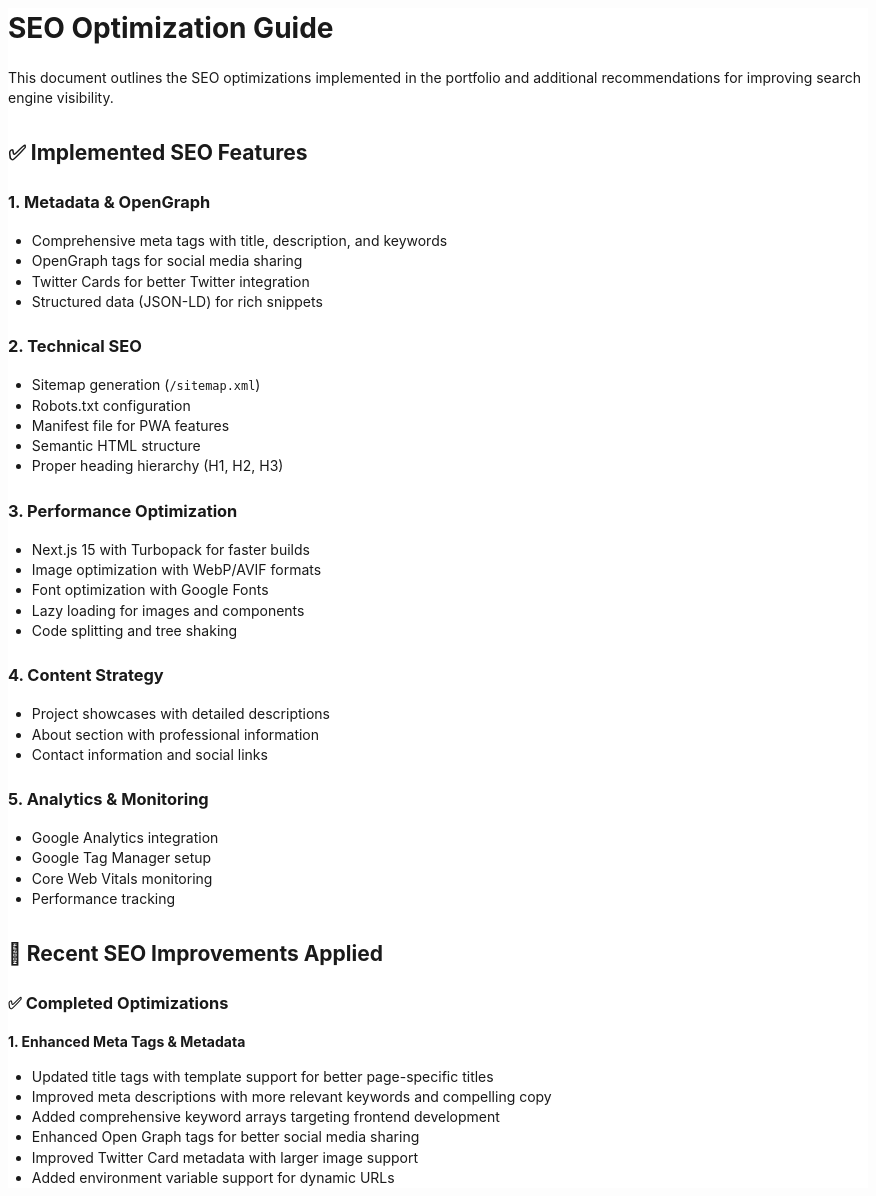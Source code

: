 # SEO Optimization Guide

This document outlines the SEO optimizations implemented in the portfolio and additional recommendations for improving search engine visibility.

## ✅ Implemented SEO Features

### 1. **Metadata & OpenGraph**

- Comprehensive meta tags with title, description, and keywords
- OpenGraph tags for social media sharing
- Twitter Cards for better Twitter integration
- Structured data (JSON-LD) for rich snippets

### 2. **Technical SEO**

- Sitemap generation (`/sitemap.xml`)
- Robots.txt configuration
- Manifest file for PWA features
- Semantic HTML structure
- Proper heading hierarchy (H1, H2, H3)

### 3. **Performance Optimization**

- Next.js 15 with Turbopack for faster builds
- Image optimization with WebP/AVIF formats
- Font optimization with Google Fonts
- Lazy loading for images and components
- Code splitting and tree shaking

### 4. **Content Strategy**

- Project showcases with detailed descriptions
- About section with professional information
- Contact information and social links

### 5. **Analytics & Monitoring**

- Google Analytics integration
- Google Tag Manager setup
- Core Web Vitals monitoring
- Performance tracking

## 🎉 **Recent SEO Improvements Applied**

### ✅ **Completed Optimizations**

**1. Enhanced Meta Tags & Metadata**

- Updated title tags with template support for better page-specific titles
- Improved meta descriptions with more relevant keywords and compelling copy
- Added comprehensive keyword arrays targeting frontend development
- Enhanced Open Graph tags for better social media sharing
- Improved Twitter Card metadata with larger image support
- Added environment variable support for dynamic URLs

